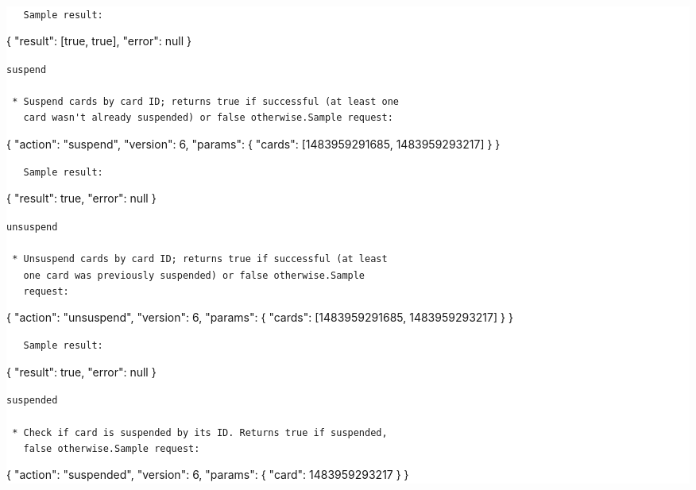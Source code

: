        Sample result:
{
    "result": [true, true],
    "error": null
}

    suspend

     * Suspend cards by card ID; returns true if successful (at least one
       card wasn't already suspended) or false otherwise.Sample request:
{
    "action": "suspend",
    "version": 6,
    "params": {
        "cards": [1483959291685, 1483959293217]
    }
}

       Sample result:
{
    "result": true,
    "error": null
}

    unsuspend

     * Unsuspend cards by card ID; returns true if successful (at least
       one card was previously suspended) or false otherwise.Sample
       request:
{
    "action": "unsuspend",
    "version": 6,
    "params": {
        "cards": [1483959291685, 1483959293217]
    }
}

       Sample result:
{
    "result": true,
    "error": null
}

    suspended

     * Check if card is suspended by its ID. Returns true if suspended,
       false otherwise.Sample request:
{
    "action": "suspended",
    "version": 6,
    "params": {
        "card": 1483959293217
    }
}
